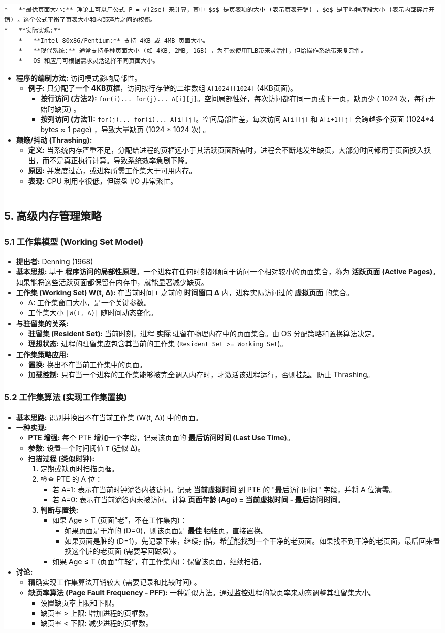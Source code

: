     *   **最优页面大小:** 理论上可以用公式 P = √(2se) 来计算，其中 $s$ 是页表项的大小 (表示页表开销) ，$e$ 是平均程序段大小 (表示内部碎片开销) 。这个公式平衡了页表大小和内部碎片之间的权衡。
    *   **实际实现:**
        *   **Intel 80x86/Pentium:** 支持 4KB 或 4MB 页面大小。
        *   **现代系统:** 通常支持多种页面大小 (如 4KB, 2MB, 1GB) ，为有效使用TLB带来灵活性，但给操作系统带来复杂性。
        *   OS 和应用可根据需求灵活选择不同页面大小。
*   **程序的编制方法:** 访问模式影响局部性。
    *   **例子:** 只分配了**一个 4KB页框**，访问按行存储的二维数组 `A[1024][1024]` (4KB页面)。
        *   **按行访问 (方法2):** `for(i)... for(j)... A[i][j]`。空间局部性好，每次访问都在同一页或下一页，缺页少 ( 1024 次，每行开始时缺页) 。
        *   **按列访问 (方法1):** `for(j)... for(i)... A[i][j]`。空间局部性差，每次访问 `A[i][j]` 和 `A[i+1][j]` 会跨越多个页面 (1024*4 bytes ≈ 1 page) ，导致大量缺页 (1024 * 1024 次) 。
*   **颠簸/抖动 (Thrashing):**
    *   **定义:** 当系统内存严重不足，分配给进程的页框远小于其活跃页面所需时，进程会不断地发生缺页，大部分时间都用于页面换入换出，而不是真正执行计算。导致系统效率急剧下降。
    *   **原因:** 并发度过高，或进程所需工作集大于可用内存。
    *   **表现:** CPU 利用率很低，但磁盘 I/O 非常繁忙。

---

## 5. 高级内存管理策略

### 5.1 工作集模型 (Working Set Model)

*   **提出者:** Denning (1968)
*   **基本思想:** 基于 **程序访问的局部性原理**。一个进程在任何时刻都倾向于访问一个相对较小的页面集合，称为 **活跃页面 (Active Pages)**。如果能将这些活跃页面都保留在内存中，就能显著减少缺页。
*   **工作集 (Working Set) W(t, Δ):** 在当前时间 `t` 之前的 **时间窗口 Δ** 内，进程实际访问过的 **虚拟页面** 的集合。
    *   Δ: 工作集窗口大小，是一个关键参数。
    *   工作集大小 `|W(t, Δ)|` 随时间动态变化。
*   **与驻留集的关系:**
    *   **驻留集 (Resident Set):** 当前时刻，进程 **实际** 驻留在物理内存中的页面集合。由 OS 分配策略和置换算法决定。
    *   **理想状态:** 进程的驻留集应包含其当前的工作集 (`Resident Set >= Working Set`)。
*   **工作集策略应用:**
    *   **置换:** 换出不在当前工作集中的页面。
    *   **加载控制:** 只有当一个进程的工作集能够被完全调入内存时，才激活该进程运行，否则挂起。防止 Thrashing。

### 5.2 工作集算法 (实现工作集置换)

*   **基本思路:** 识别并换出不在当前工作集 (W(t, Δ)) 中的页面。
*   **一种实现:**
    *   **PTE 增强:** 每个 PTE 增加一个字段，记录该页面的 **最后访问时间 (Last Use Time)**。
    *   **参数:** 设置一个时间阈值 `T` (近似 Δ)。
    *   **扫描过程 (类似时钟):**
        1.  定期或缺页时扫描页框。
        2.  检查 PTE 的 A 位：
            *   若 A=1: 表示在当前时钟滴答内被访问。记录 **当前虚拟时间** 到 PTE 的 "最后访问时间" 字段，并将 A 位清零。
            *   若 A=0: 表示在当前滴答内未被访问。计算 **页面年龄 (Age) = 当前虚拟时间 - 最后访问时间**。
        3.  **判断与置换:**
            *   如果 Age > T (页面“老”，不在工作集内)：
                *   如果页面是干净的 (D=0)，则该页面是 **最佳** 牺牲页，直接置换。
                *   如果页面是脏的 (D=1)，先记录下来，继续扫描，希望能找到一个干净的老页面。如果找不到干净的老页面，最后回来置换这个脏的老页面 (需要写回磁盘) 。
            *   如果 Age ≤ T (页面“年轻”，在工作集内)：保留该页面，继续扫描。
*   **讨论:**
    *   精确实现工作集算法开销较大 (需要记录和比较时间) 。
    *   **缺页率算法 (Page Fault Frequency - PFF):** 一种近似方法。通过监控进程的缺页率来动态调整其驻留集大小。
        *   设置缺页率上限和下限。
        *   缺页率 > 上限: 增加进程的页框数。
        *   缺页率 < 下限: 减少进程的页框数。
